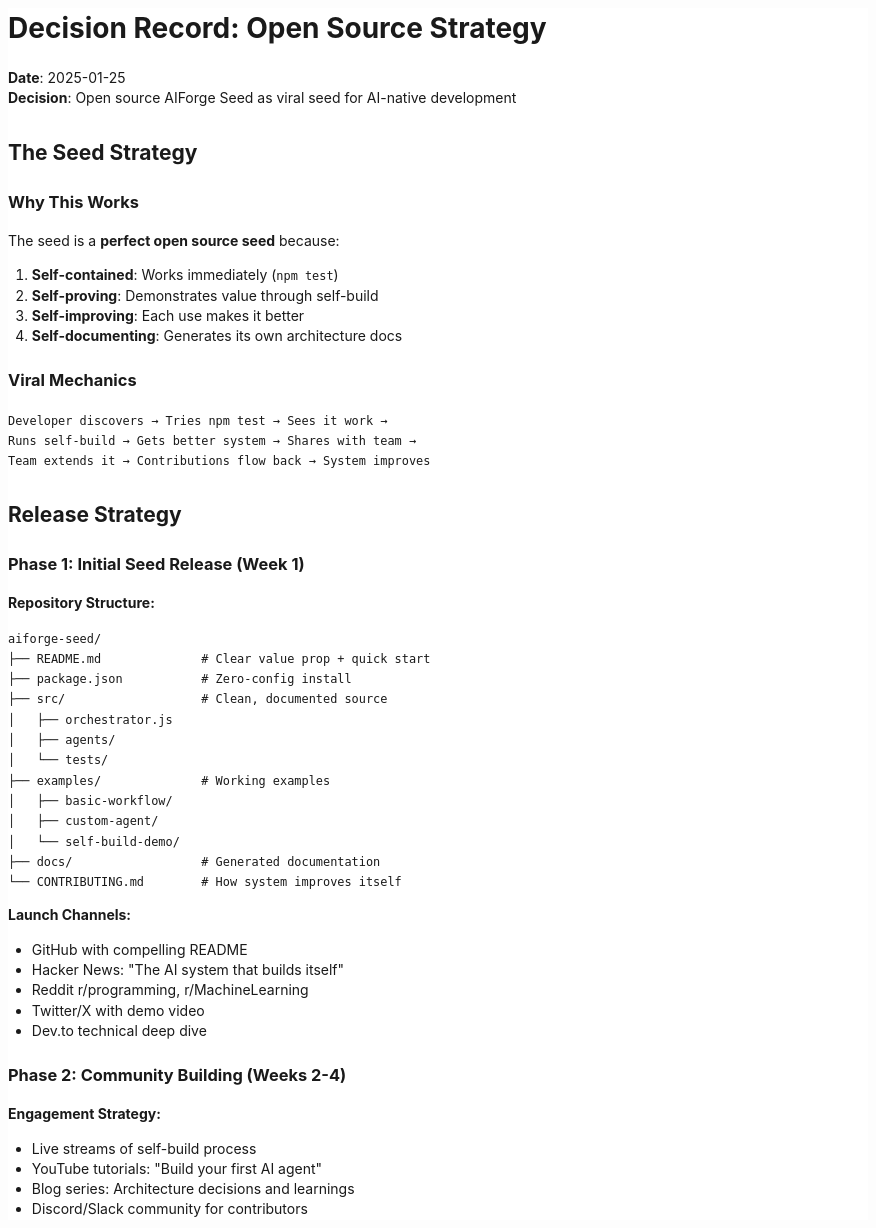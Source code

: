 # Decision Record: Open Source Strategy

**Date**: 2025-01-25  
**Decision**: Open source AIForge Seed as viral seed for AI-native development

## The Seed Strategy

### **Why This Works**
The seed is a **perfect open source seed** because:
1. **Self-contained**: Works immediately (`npm test`)
2. **Self-proving**: Demonstrates value through self-build
3. **Self-improving**: Each use makes it better
4. **Self-documenting**: Generates its own architecture docs

### **Viral Mechanics**
```
Developer discovers → Tries npm test → Sees it work → 
Runs self-build → Gets better system → Shares with team →
Team extends it → Contributions flow back → System improves
```

## Release Strategy

### **Phase 1: Initial Seed Release** (Week 1)
**Repository Structure:**
```
aiforge-seed/
├── README.md              # Clear value prop + quick start
├── package.json           # Zero-config install
├── src/                   # Clean, documented source
│   ├── orchestrator.js
│   ├── agents/
│   └── tests/
├── examples/              # Working examples
│   ├── basic-workflow/
│   ├── custom-agent/
│   └── self-build-demo/
├── docs/                  # Generated documentation
└── CONTRIBUTING.md        # How system improves itself
```

**Launch Channels:**
- GitHub with compelling README
- Hacker News: "The AI system that builds itself"
- Reddit r/programming, r/MachineLearning
- Twitter/X with demo video
- Dev.to technical deep dive

### **Phase 2: Community Building** (Weeks 2-4)
**Engagement Strategy:**
- Live streams of self-build process
- YouTube tutorials: "Build your first AI agent"
- Blog series: Architecture decisions and learnings
- Discord/Slack community for contributors
